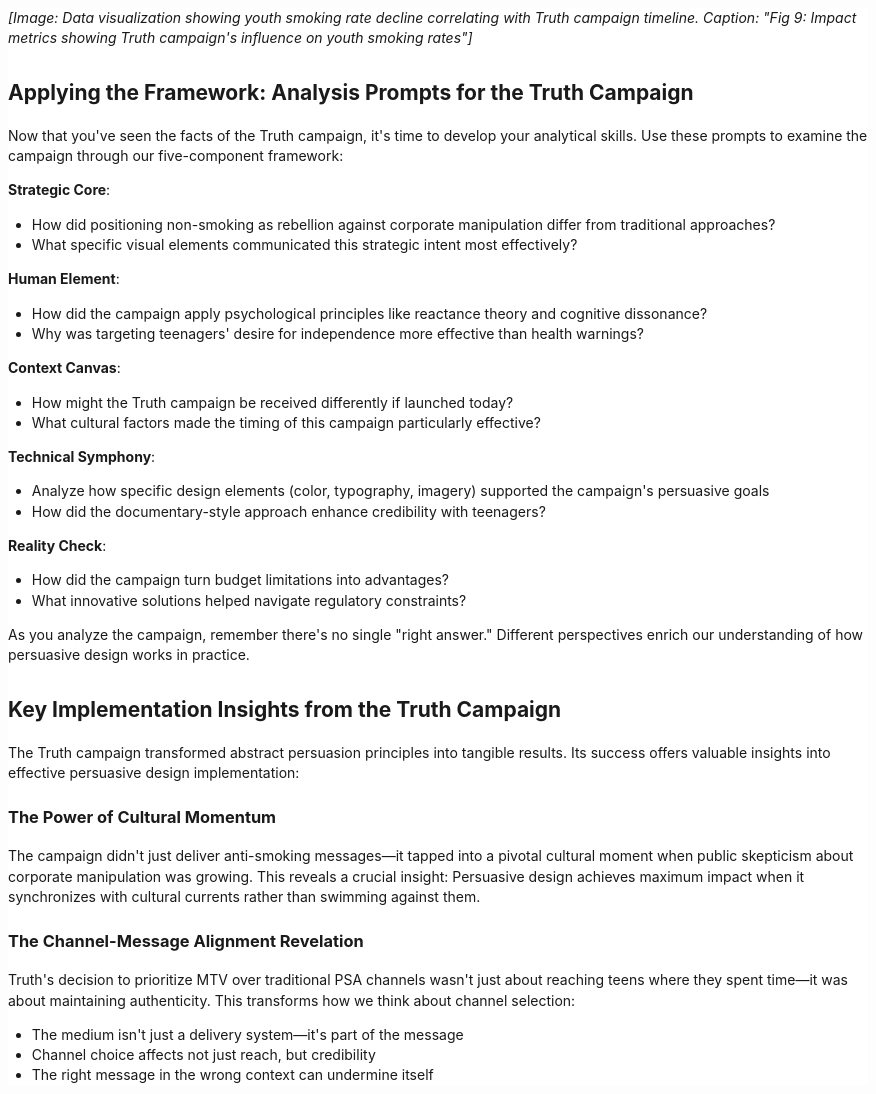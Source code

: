 *\[Image: Data visualization showing youth smoking rate decline correlating with Truth campaign timeline. Caption: "Fig 9: Impact metrics showing Truth campaign's influence on youth smoking rates"\]*

## **Applying the Framework: Analysis Prompts for the Truth Campaign**

Now that you've seen the facts of the Truth campaign, it's time to develop your analytical skills. Use these prompts to examine the campaign through our five-component framework:

**Strategic Core**: 
- How did positioning non-smoking as rebellion against corporate manipulation differ from traditional approaches?
- What specific visual elements communicated this strategic intent most effectively?

**Human Element**: 
- How did the campaign apply psychological principles like reactance theory and cognitive dissonance?
- Why was targeting teenagers' desire for independence more effective than health warnings?

**Context Canvas**: 
- How might the Truth campaign be received differently if launched today?
- What cultural factors made the timing of this campaign particularly effective?

**Technical Symphony**: 
- Analyze how specific design elements (color, typography, imagery) supported the campaign's persuasive goals
- How did the documentary-style approach enhance credibility with teenagers?

**Reality Check**: 
- How did the campaign turn budget limitations into advantages?
- What innovative solutions helped navigate regulatory constraints?

As you analyze the campaign, remember there's no single "right answer." Different perspectives enrich our understanding of how persuasive design works in practice.

## **Key Implementation Insights from the Truth Campaign**

The Truth campaign transformed abstract persuasion principles into tangible results. Its success offers valuable insights into effective persuasive design implementation:

### **The Power of Cultural Momentum**

The campaign didn't just deliver anti-smoking messages—it tapped into a pivotal cultural moment when public skepticism about corporate manipulation was growing. This reveals a crucial insight: Persuasive design achieves maximum impact when it synchronizes with cultural currents rather than swimming against them.

### **The Channel-Message Alignment Revelation**

Truth's decision to prioritize MTV over traditional PSA channels wasn't just about reaching teens where they spent time—it was about maintaining authenticity. This transforms how we think about channel selection:

* The medium isn't just a delivery system—it's part of the message  
* Channel choice affects not just reach, but credibility  
* The right message in the wrong context can undermine itself
